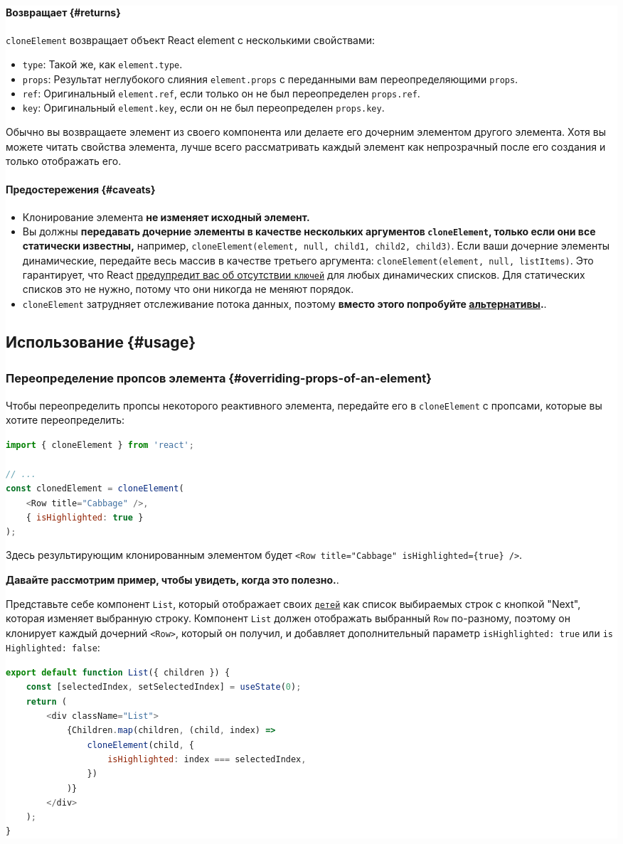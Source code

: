 #### Возвращает {#returns}

`cloneElement` возвращает объект React element с несколькими свойствами:

-   `type`: Такой же, как `element.type`.
-   `props`: Результат неглубокого слияния `element.props` с переданными вам переопределяющими `props`.
-   `ref`: Оригинальный `element.ref`, если только он не был переопределен `props.ref`.
-   `key`: Оригинальный `element.key`, если он не был переопределен `props.key`.

Обычно вы возвращаете элемент из своего компонента или делаете его дочерним элементом другого элемента. Хотя вы можете читать свойства элемента, лучше всего рассматривать каждый элемент как непрозрачный после его создания и только отображать его.

#### Предостережения {#caveats}

-   Клонирование элемента **не изменяет исходный элемент.**
-   Вы должны **передавать дочерние элементы в качестве нескольких аргументов `cloneElement`, только если они все статически известны,** например, `cloneElement(element, null, child1, child2, child3)`. Если ваши дочерние элементы динамические, передайте весь массив в качестве третьего аргумента: `cloneElement(element, null, listItems)`. Это гарантирует, что React [предупредит вас об отсутствии `ключей`](../learn/rendering-lists.md#keeping-list-items-in-order-with-key) для любых динамических списков. Для статических списков это не нужно, потому что они никогда не меняют порядок.
-   `cloneElement` затрудняет отслеживание потока данных, поэтому **вместо этого попробуйте [альтернативы](#alternatives).**.

## Использование {#usage}

### Переопределение пропсов элемента {#overriding-props-of-an-element}

Чтобы переопределить пропсы некоторого реактивного элемента, передайте его в `cloneElement` с пропсами, которые вы хотите переопределить:

```js
import { cloneElement } from 'react';

// ...
const clonedElement = cloneElement(
    <Row title="Cabbage" />,
    { isHighlighted: true }
);
```

Здесь результирующим клонированным элементом будет `<Row title="Cabbage" isHighlighted={true} />`.

**Давайте рассмотрим пример, чтобы увидеть, когда это полезно.**.

Представьте себе компонент `List`, который отображает своих [`детей`](../learn/passing-props-to-a-component.md#passing-jsx-as-children) как список выбираемых строк с кнопкой "Next", которая изменяет выбранную строку. Компонент `List` должен отображать выбранный `Row` по-разному, поэтому он клонирует каждый дочерний `<Row>`, который он получил, и добавляет дополнительный параметр `isHighlighted: true` или `isHighlighted: false`:

```js
export default function List({ children }) {
    const [selectedIndex, setSelectedIndex] = useState(0);
    return (
        <div className="List">
            {Children.map(children, (child, index) =>
                cloneElement(child, {
                    isHighlighted: index === selectedIndex,
                })
            )}
        </div>
    );
}
```
